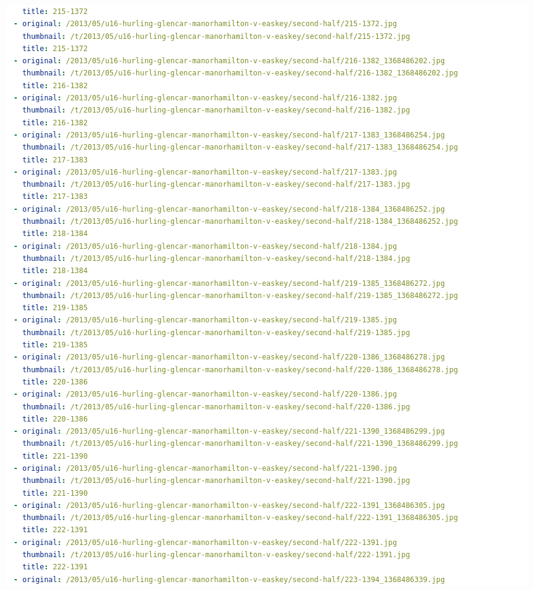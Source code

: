 ```yaml
    title: 215-1372
  - original: /2013/05/u16-hurling-glencar-manorhamilton-v-easkey/second-half/215-1372.jpg
    thumbnail: /t/2013/05/u16-hurling-glencar-manorhamilton-v-easkey/second-half/215-1372.jpg
    title: 215-1372
  - original: /2013/05/u16-hurling-glencar-manorhamilton-v-easkey/second-half/216-1382_1368486202.jpg
    thumbnail: /t/2013/05/u16-hurling-glencar-manorhamilton-v-easkey/second-half/216-1382_1368486202.jpg
    title: 216-1382
  - original: /2013/05/u16-hurling-glencar-manorhamilton-v-easkey/second-half/216-1382.jpg
    thumbnail: /t/2013/05/u16-hurling-glencar-manorhamilton-v-easkey/second-half/216-1382.jpg
    title: 216-1382
  - original: /2013/05/u16-hurling-glencar-manorhamilton-v-easkey/second-half/217-1383_1368486254.jpg
    thumbnail: /t/2013/05/u16-hurling-glencar-manorhamilton-v-easkey/second-half/217-1383_1368486254.jpg
    title: 217-1383
  - original: /2013/05/u16-hurling-glencar-manorhamilton-v-easkey/second-half/217-1383.jpg
    thumbnail: /t/2013/05/u16-hurling-glencar-manorhamilton-v-easkey/second-half/217-1383.jpg
    title: 217-1383
  - original: /2013/05/u16-hurling-glencar-manorhamilton-v-easkey/second-half/218-1384_1368486252.jpg
    thumbnail: /t/2013/05/u16-hurling-glencar-manorhamilton-v-easkey/second-half/218-1384_1368486252.jpg
    title: 218-1384
  - original: /2013/05/u16-hurling-glencar-manorhamilton-v-easkey/second-half/218-1384.jpg
    thumbnail: /t/2013/05/u16-hurling-glencar-manorhamilton-v-easkey/second-half/218-1384.jpg
    title: 218-1384
  - original: /2013/05/u16-hurling-glencar-manorhamilton-v-easkey/second-half/219-1385_1368486272.jpg
    thumbnail: /t/2013/05/u16-hurling-glencar-manorhamilton-v-easkey/second-half/219-1385_1368486272.jpg
    title: 219-1385
  - original: /2013/05/u16-hurling-glencar-manorhamilton-v-easkey/second-half/219-1385.jpg
    thumbnail: /t/2013/05/u16-hurling-glencar-manorhamilton-v-easkey/second-half/219-1385.jpg
    title: 219-1385
  - original: /2013/05/u16-hurling-glencar-manorhamilton-v-easkey/second-half/220-1386_1368486278.jpg
    thumbnail: /t/2013/05/u16-hurling-glencar-manorhamilton-v-easkey/second-half/220-1386_1368486278.jpg
    title: 220-1386
  - original: /2013/05/u16-hurling-glencar-manorhamilton-v-easkey/second-half/220-1386.jpg
    thumbnail: /t/2013/05/u16-hurling-glencar-manorhamilton-v-easkey/second-half/220-1386.jpg
    title: 220-1386
  - original: /2013/05/u16-hurling-glencar-manorhamilton-v-easkey/second-half/221-1390_1368486299.jpg
    thumbnail: /t/2013/05/u16-hurling-glencar-manorhamilton-v-easkey/second-half/221-1390_1368486299.jpg
    title: 221-1390
  - original: /2013/05/u16-hurling-glencar-manorhamilton-v-easkey/second-half/221-1390.jpg
    thumbnail: /t/2013/05/u16-hurling-glencar-manorhamilton-v-easkey/second-half/221-1390.jpg
    title: 221-1390
  - original: /2013/05/u16-hurling-glencar-manorhamilton-v-easkey/second-half/222-1391_1368486305.jpg
    thumbnail: /t/2013/05/u16-hurling-glencar-manorhamilton-v-easkey/second-half/222-1391_1368486305.jpg
    title: 222-1391
  - original: /2013/05/u16-hurling-glencar-manorhamilton-v-easkey/second-half/222-1391.jpg
    thumbnail: /t/2013/05/u16-hurling-glencar-manorhamilton-v-easkey/second-half/222-1391.jpg
    title: 222-1391
  - original: /2013/05/u16-hurling-glencar-manorhamilton-v-easkey/second-half/223-1394_1368486339.jpg
```